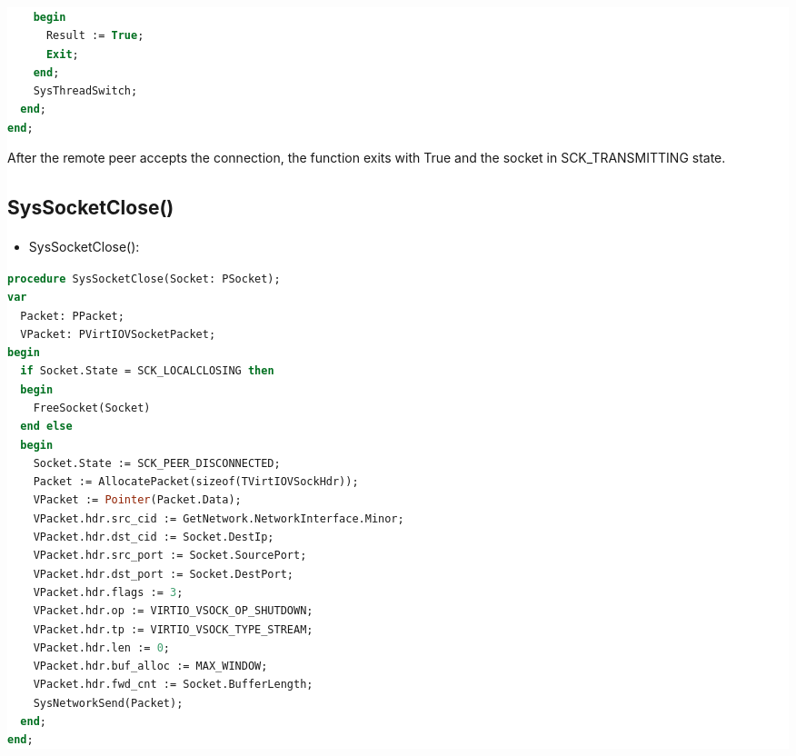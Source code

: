 ```pascal
    begin
      Result := True;
      Exit;
    end;
    SysThreadSwitch;
  end;
end;
```
After the remote peer accepts the connection, the function exits with True and the socket in SCK_TRANSMITTING state.

## SysSocketClose()
* SysSocketClose():

```pascal
procedure SysSocketClose(Socket: PSocket);
var
  Packet: PPacket;
  VPacket: PVirtIOVSocketPacket;
begin
  if Socket.State = SCK_LOCALCLOSING then
  begin
    FreeSocket(Socket)
  end else
  begin
    Socket.State := SCK_PEER_DISCONNECTED;
    Packet := AllocatePacket(sizeof(TVirtIOVSockHdr));
    VPacket := Pointer(Packet.Data);
    VPacket.hdr.src_cid := GetNetwork.NetworkInterface.Minor;
    VPacket.hdr.dst_cid := Socket.DestIp;
    VPacket.hdr.src_port := Socket.SourcePort;
    VPacket.hdr.dst_port := Socket.DestPort;
    VPacket.hdr.flags := 3;
    VPacket.hdr.op := VIRTIO_VSOCK_OP_SHUTDOWN;
    VPacket.hdr.tp := VIRTIO_VSOCK_TYPE_STREAM;
    VPacket.hdr.len := 0;
    VPacket.hdr.buf_alloc := MAX_WINDOW;
    VPacket.hdr.fwd_cnt := Socket.BufferLength;
    SysNetworkSend(Packet);
  end;
end;
```
